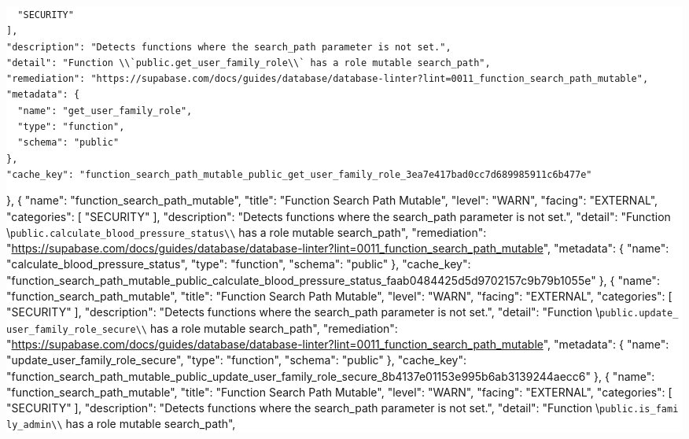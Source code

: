       "SECURITY"
    ],
    "description": "Detects functions where the search_path parameter is not set.",
    "detail": "Function \\`public.get_user_family_role\\` has a role mutable search_path",
    "remediation": "https://supabase.com/docs/guides/database/database-linter?lint=0011_function_search_path_mutable",
    "metadata": {
      "name": "get_user_family_role",
      "type": "function",
      "schema": "public"
    },
    "cache_key": "function_search_path_mutable_public_get_user_family_role_3ea7e417bad0cc7d689985911c6b477e"
  },
  {
    "name": "function_search_path_mutable",
    "title": "Function Search Path Mutable",
    "level": "WARN",
    "facing": "EXTERNAL",
    "categories": [
      "SECURITY"
    ],
    "description": "Detects functions where the search_path parameter is not set.",
    "detail": "Function \\`public.calculate_blood_pressure_status\\` has a role mutable search_path",
    "remediation": "https://supabase.com/docs/guides/database/database-linter?lint=0011_function_search_path_mutable",
    "metadata": {
      "name": "calculate_blood_pressure_status",
      "type": "function",
      "schema": "public"
    },
    "cache_key": "function_search_path_mutable_public_calculate_blood_pressure_status_faab0484425d5d9702157c9b79b1055e"
  },
  {
    "name": "function_search_path_mutable",
    "title": "Function Search Path Mutable",
    "level": "WARN",
    "facing": "EXTERNAL",
    "categories": [
      "SECURITY"
    ],
    "description": "Detects functions where the search_path parameter is not set.",
    "detail": "Function \\`public.update_user_family_role_secure\\` has a role mutable search_path",
    "remediation": "https://supabase.com/docs/guides/database/database-linter?lint=0011_function_search_path_mutable",
    "metadata": {
      "name": "update_user_family_role_secure",
      "type": "function",
      "schema": "public"
    },
    "cache_key": "function_search_path_mutable_public_update_user_family_role_secure_8b4137e01153e995b6ab3139244aecc6"
  },
  {
    "name": "function_search_path_mutable",
    "title": "Function Search Path Mutable",
    "level": "WARN",
    "facing": "EXTERNAL",
    "categories": [
      "SECURITY"
    ],
    "description": "Detects functions where the search_path parameter is not set.",
    "detail": "Function \\`public.is_family_admin\\` has a role mutable search_path",